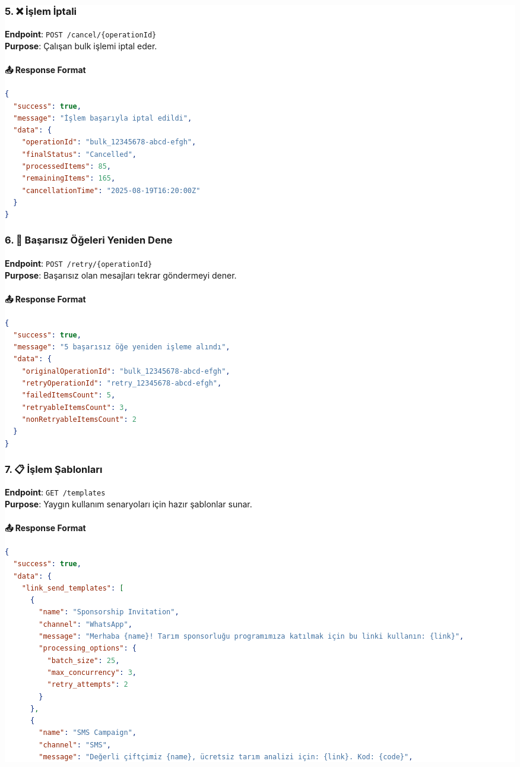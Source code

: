 ### 5. ❌ İşlem İptali
**Endpoint**: `POST /cancel/{operationId}`  
**Purpose**: Çalışan bulk işlemi iptal eder.

#### 📤 Response Format
```json
{
  "success": true,
  "message": "İşlem başarıyla iptal edildi",
  "data": {
    "operationId": "bulk_12345678-abcd-efgh",
    "finalStatus": "Cancelled",
    "processedItems": 85,
    "remainingItems": 165,
    "cancellationTime": "2025-08-19T16:20:00Z"
  }
}
```

### 6. 🔄 Başarısız Öğeleri Yeniden Dene
**Endpoint**: `POST /retry/{operationId}`  
**Purpose**: Başarısız olan mesajları tekrar göndermeyi dener.

#### 📤 Response Format
```json
{
  "success": true,
  "message": "5 başarısız öğe yeniden işleme alındı",
  "data": {
    "originalOperationId": "bulk_12345678-abcd-efgh", 
    "retryOperationId": "retry_12345678-abcd-efgh",
    "failedItemsCount": 5,
    "retryableItemsCount": 3,
    "nonRetryableItemsCount": 2
  }
}
```

### 7. 📋 İşlem Şablonları
**Endpoint**: `GET /templates`  
**Purpose**: Yaygın kullanım senaryoları için hazır şablonlar sunar.

#### 📤 Response Format
```json
{
  "success": true,
  "data": {
    "link_send_templates": [
      {
        "name": "Sponsorship Invitation",
        "channel": "WhatsApp",
        "message": "Merhaba {name}! Tarım sponsorluğu programımıza katılmak için bu linki kullanın: {link}",
        "processing_options": {
          "batch_size": 25,
          "max_concurrency": 3,
          "retry_attempts": 2
        }
      },
      {
        "name": "SMS Campaign", 
        "channel": "SMS",
        "message": "Değerli çiftçimiz {name}, ücretsiz tarım analizi için: {link}. Kod: {code}",
```